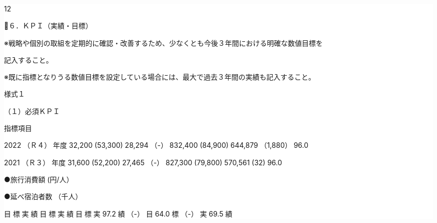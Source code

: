 12

６．ＫＰＩ（実績・目標）

※戦略や個別の取組を定期的に確認・改善するため、少なくとも今後３年間における明確な数値目標を

記入すること。

※既に指標となりうる数値目標を設定している場合には、最大で過去３年間の実績も記入すること。

様式１

（１）必須ＫＰＩ

指標項目

2022
（Ｒ４）
年度
32,200
(53,300)
28,294
（-）
832,400
(84,900)
644,879
（1,880）
96.0

2021
（Ｒ３）
年度
31,600
(52,200)
27,465
（-）
827,300
(79,800)
570,561
(32)
96.0

●旅行消費額
(円/人）

●延べ宿泊者数
（千人）

目
標
実
績
目
標
実
績
目
標
実
97.2
績
（-）
目
64.0
標
（-）
実
69.5
績